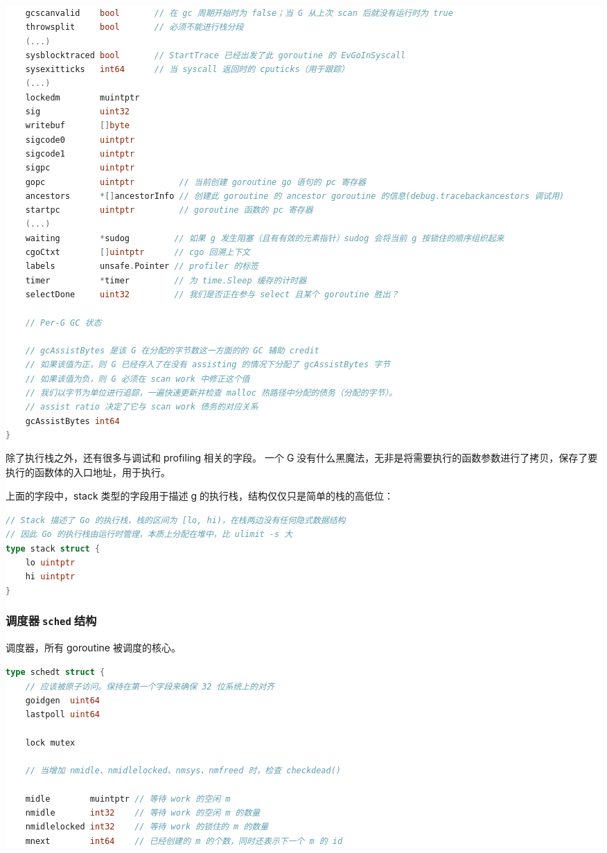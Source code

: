 ```go
	gcscanvalid    bool       // 在 gc 周期开始时为 false；当 G 从上次 scan 后就没有运行时为 true
	throwsplit     bool       // 必须不能进行栈分段
	(...)
	sysblocktraced bool       // StartTrace 已经出发了此 goroutine 的 EvGoInSyscall
	sysexitticks   int64      // 当 syscall 返回时的 cputicks（用于跟踪）
	(...)
	lockedm        muintptr
	sig            uint32
	writebuf       []byte
	sigcode0       uintptr
	sigcode1       uintptr
	sigpc          uintptr
	gopc           uintptr         // 当前创建 goroutine go 语句的 pc 寄存器
	ancestors      *[]ancestorInfo // 创建此 goroutine 的 ancestor goroutine 的信息(debug.tracebackancestors 调试用)
	startpc        uintptr         // goroutine 函数的 pc 寄存器
	(...)
	waiting        *sudog         // 如果 g 发生阻塞（且有有效的元素指针）sudog 会将当前 g 按锁住的顺序组织起来
	cgoCtxt        []uintptr      // cgo 回溯上下文
	labels         unsafe.Pointer // profiler 的标签
	timer          *timer         // 为 time.Sleep 缓存的计时器
	selectDone     uint32         // 我们是否正在参与 select 且某个 goroutine 胜出？

	// Per-G GC 状态

	// gcAssistBytes 是该 G 在分配的字节数这一方面的的 GC 辅助 credit
	// 如果该值为正，则 G 已经存入了在没有 assisting 的情况下分配了 gcAssistBytes 字节
	// 如果该值为负，则 G 必须在 scan work 中修正这个值
	// 我们以字节为单位进行追踪，一遍快速更新并检查 malloc 热路径中分配的债务（分配的字节）。
	// assist ratio 决定了它与 scan work 债务的对应关系
	gcAssistBytes int64
}
```

除了执行栈之外，还有很多与调试和 profiling 相关的字段。
一个 G 没有什么黑魔法，无非是将需要执行的函数参数进行了拷贝，保存了要执行的函数体的入口地址，用于执行。

上面的字段中，stack 类型的字段用于描述 g 的执行栈，结构仅仅只是简单的栈的高低位：

```go
// Stack 描述了 Go 的执行栈，栈的区间为 [lo, hi)，在栈两边没有任何隐式数据结构
// 因此 Go 的执行栈由运行时管理，本质上分配在堆中，比 ulimit -s 大
type stack struct {
	lo uintptr
	hi uintptr
}
```

### 调度器 `sched` 结构

调度器，所有 goroutine 被调度的核心。

```go
type schedt struct {
	// 应该被原子访问。保持在第一个字段来确保 32 位系统上的对齐
	goidgen  uint64
	lastpoll uint64

	lock mutex

	// 当增加 nmidle、nmidlelocked、nmsys、nmfreed 时，检查 checkdead()

	midle        muintptr // 等待 work 的空闲 m
	nmidle       int32    // 等待 work 的空闲 m 的数量
	nmidlelocked int32    // 等待 work 的锁住的 m 的数量
	mnext        int64    // 已经创建的 m 的个数，同时还表示下一个 m 的 id
```